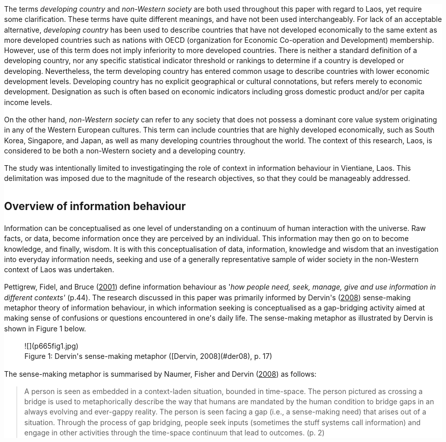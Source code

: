 
The terms _developing country_ and _non-Western society_ are both used throughout this paper with regard to Laos, yet require some clarification. These terms have quite different meanings, and have not been used interchangeably. For lack of an acceptable alternative, _developing country_ has been used to describe countries that have not developed economically to the same extent as more developed countries such as nations with OECD (organization for Economic Co-operation and Development) membership. However, use of this term does not imply inferiority to more developed countries. There is neither a standard definition of a developing country, nor any specific statistical indicator threshold or rankings to determine if a country is developed or developing. Nevertheless, the term developing country has entered common usage to describe countries with lower economic development levels. Developing country has no explicit geographical or cultural connotations, but refers merely to economic development. Designation as such is often based on economic indicators including gross domestic product and/or per capita income levels.

On the other hand, _non-Western society_ can refer to any society that does not possess a dominant core value system originating in any of the Western European cultures. This term can include countries that are highly developed economically, such as South Korea, Singapore, and Japan, as well as many developing countries throughout the world. The context of this research, Laos, is considered to be both a non-Western society and a developing country.

The study was intentionally limited to investigatinging the role of context in information behaviour in Vientiane, Laos. This delimitation was imposed due to the magnitude of the research objectives, so that they could be manageably addressed.

## Overview of information behaviour

Information can be conceptualised as one level of understanding on a continuum of human interaction with the universe. Raw facts, or data, become information once they are perceived by an individual. This information may then go on to become knowledge, and finally, wisdom. It is with this conceptualisation of data, information, knowledge and wisdom that an investigation into everyday information needs, seeking and use of a generally representative sample of wider society in the non-Western context of Laos was undertaken.

Pettigrew, Fidel, and Bruce ([2001](#pet01)) define information behaviour as '_how people need, seek, manage, give and use information in different contexts'_ (p.44). The research discussed in this paper was primarily informed by Dervin's ([2008](#der08)) sense-making metaphor theory of information behaviour, in which information seeking is conceptualised as a gap-bridging activity aimed at making sense of confusions or questions encountered in one's daily life. The sense-making metaphor as illustrated by Dervin is shown in Figure 1 below.

<figure class="centre">![](p665fig1.jpg)

<figcaption>Figure 1: Dervin's sense-making metaphor ([Dervin, 2008](#der08), p. 17)</figcaption>

</figure>

The sense-making metaphor is summarised by Naumer, Fisher and Dervin ([2008](#nau08)) as follows:

> A person is seen as embedded in a context-laden situation, bounded in time-space. The person pictured as crossing a bridge is used to metaphorically describe the way that humans are mandated by the human condition to bridge gaps in an always evolving and ever-gappy reality. The person is seen facing a gap (i.e., a sense-making need) that arises out of a situation. Through the process of gap bridging, people seek inputs (sometimes the stuff systems call information) and engage in other activities through the time-space continuum that lead to outcomes. (p. 2)
